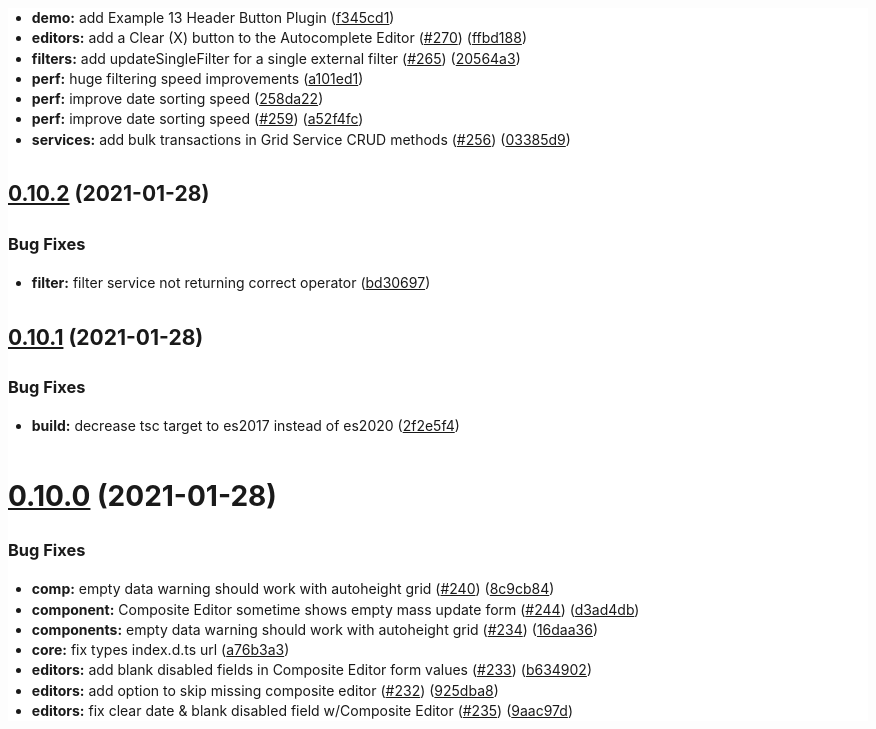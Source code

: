 * **demo:** add Example 13 Header Button Plugin ([f345cd1](https://github.com/ghiscoding/slickgrid-universal/commit/f345cd18b89f849f3f873538c214d3ac24ff12f8))
* **editors:** add a Clear (X) button to the Autocomplete Editor ([#270](https://github.com/ghiscoding/slickgrid-universal/issues/270)) ([ffbd188](https://github.com/ghiscoding/slickgrid-universal/commit/ffbd188534992c31848691154517deb64694f3b2))
* **filters:** add updateSingleFilter for a single external filter ([#265](https://github.com/ghiscoding/slickgrid-universal/issues/265)) ([20564a3](https://github.com/ghiscoding/slickgrid-universal/commit/20564a3096948626beada698460b72374a18ca7c))
* **perf:** huge filtering speed improvements ([a101ed1](https://github.com/ghiscoding/slickgrid-universal/commit/a101ed1b62c2fbfec2712f64e08192a4852bce9d))
* **perf:** improve date sorting speed ([258da22](https://github.com/ghiscoding/slickgrid-universal/commit/258da2238bba3693eada058f9405012f68af150b))
* **perf:** improve date sorting speed ([#259](https://github.com/ghiscoding/slickgrid-universal/issues/259)) ([a52f4fc](https://github.com/ghiscoding/slickgrid-universal/commit/a52f4fcee1627ac5906388f8dcf4b7fe3f5c4aa7))
* **services:** add bulk transactions in Grid Service CRUD methods ([#256](https://github.com/ghiscoding/slickgrid-universal/issues/256)) ([03385d9](https://github.com/ghiscoding/slickgrid-universal/commit/03385d9ac58cb3ce7501a409394706c0cb4f4d29))


## [0.10.2](https://github.com/ghiscoding/slickgrid-universal/compare/v0.10.1...v0.10.2) (2021-01-28)

### Bug Fixes

* **filter:** filter service not returning correct operator ([bd30697](https://github.com/ghiscoding/slickgrid-universal/commit/bd30697e1f3b6bf0e0d8b18b1c2ff30416ed022d))


## [0.10.1](https://github.com/ghiscoding/slickgrid-universal/compare/v0.10.0...v0.10.1) (2021-01-28)

### Bug Fixes

* **build:** decrease tsc target to es2017 instead of es2020 ([2f2e5f4](https://github.com/ghiscoding/slickgrid-universal/commit/2f2e5f46a3b25897f1a4a59daa1346b5d577ddb8))


# [0.10.0](https://github.com/ghiscoding/slickgrid-universal/compare/v0.9.0...v0.10.0) (2021-01-28)

### Bug Fixes

* **comp:** empty data warning should work with autoheight grid ([#240](https://github.com/ghiscoding/slickgrid-universal/issues/240)) ([8c9cb84](https://github.com/ghiscoding/slickgrid-universal/commit/8c9cb84847bfd08a678d333a8555ae6fc9295670))
* **component:** Composite Editor sometime shows empty mass update form ([#244](https://github.com/ghiscoding/slickgrid-universal/issues/244)) ([d3ad4db](https://github.com/ghiscoding/slickgrid-universal/commit/d3ad4db45d259fa8ab977cd45c830a7d3bd342d8))
* **components:** empty data warning should work with autoheight grid ([#234](https://github.com/ghiscoding/slickgrid-universal/issues/234)) ([16daa36](https://github.com/ghiscoding/slickgrid-universal/commit/16daa368f0e46112fc1d1dd0b1a944ec2b60ced0))
* **core:** fix types index.d.ts url ([a76b3a3](https://github.com/ghiscoding/slickgrid-universal/commit/a76b3a3d97a6d211ec2e7e8d9060fd8dd0719f58))
* **editors:** add blank disabled fields in Composite Editor form values ([#233](https://github.com/ghiscoding/slickgrid-universal/issues/233)) ([b634902](https://github.com/ghiscoding/slickgrid-universal/commit/b6349029b705991b7ac2d1df99f5b330fe69ef36))
* **editors:** add option to skip missing composite editor ([#232](https://github.com/ghiscoding/slickgrid-universal/issues/232)) ([925dba8](https://github.com/ghiscoding/slickgrid-universal/commit/925dba86aca57825ab04d0cdc01484d52bf99265))
* **editors:** fix clear date & blank disabled field w/Composite Editor ([#235](https://github.com/ghiscoding/slickgrid-universal/issues/235)) ([9aac97d](https://github.com/ghiscoding/slickgrid-universal/commit/9aac97d2d433c809facc8d7092467780d55ca01a))